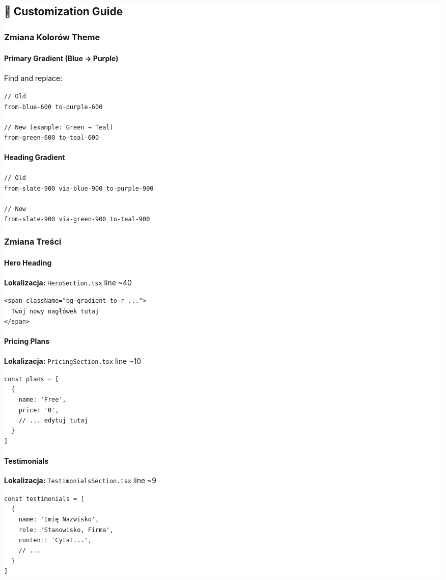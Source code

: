 ```tsx
```

## 🎨 Customization Guide

### Zmiana Kolorów Theme

#### Primary Gradient (Blue → Purple)
Find and replace:
```tsx
// Old
from-blue-600 to-purple-600

// New (example: Green → Teal)
from-green-600 to-teal-600
```

#### Heading Gradient
```tsx
// Old
from-slate-900 via-blue-900 to-purple-900

// New
from-slate-900 via-green-900 to-teal-900
```

### Zmiana Treści

#### Hero Heading
**Lokalizacja:** `HeroSection.tsx` line ~40
```tsx
<span className="bg-gradient-to-r ...">
  Twój nowy nagłówek tutaj
</span>
```

#### Pricing Plans
**Lokalizacja:** `PricingSection.tsx` line ~10
```tsx
const plans = [
  {
    name: 'Free',
    price: '0',
    // ... edytuj tutaj
  }
]
```

#### Testimonials
**Lokalizacja:** `TestimonialsSection.tsx` line ~9
```tsx
const testimonials = [
  {
    name: 'Imię Nazwisko',
    role: 'Stanowisko, Firma',
    content: 'Cytat...',
    // ...
  }
]
```
